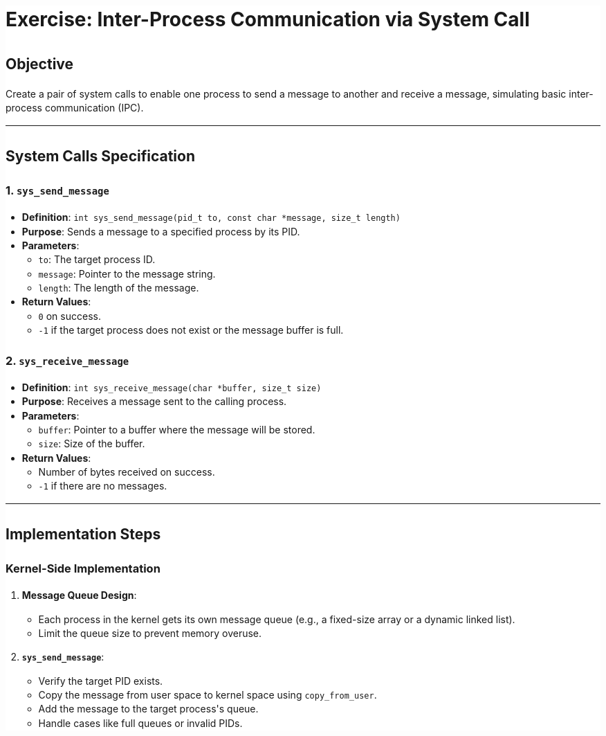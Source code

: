 # Exercise: Inter-Process Communication via System Call

## Objective

Create a pair of system calls to enable one process to send a message to another
and receive a message, simulating basic inter-process communication (IPC).

---

## System Calls Specification

### 1. `sys_send_message`

- **Definition**: `int sys_send_message(pid_t to, const char *message, size_t length)`
- **Purpose**: Sends a message to a specified process by its PID.
- **Parameters**:
  - `to`: The target process ID.
  - `message`: Pointer to the message string.
  - `length`: The length of the message.
- **Return Values**:
  - `0` on success.
  - `-1` if the target process does not exist or the message buffer is full.

### 2. `sys_receive_message`

- **Definition**: `int sys_receive_message(char *buffer, size_t size)`
- **Purpose**: Receives a message sent to the calling process.
- **Parameters**:
  - `buffer`: Pointer to a buffer where the message will be stored.
  - `size`: Size of the buffer.
- **Return Values**:
  - Number of bytes received on success.
  - `-1` if there are no messages.

---

## Implementation Steps

### Kernel-Side Implementation

1. **Message Queue Design**:
   - Each process in the kernel gets its own message queue (e.g., a fixed-size
     array or a dynamic linked list).
   - Limit the queue size to prevent memory overuse.

2. **`sys_send_message`**:
   - Verify the target PID exists.
   - Copy the message from user space to kernel space using `copy_from_user`.
   - Add the message to the target process's queue.
   - Handle cases like full queues or invalid PIDs.
